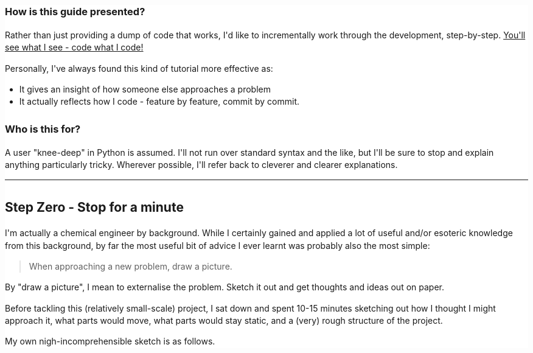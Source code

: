 ### How is this guide presented?

Rather than just providing a dump of code that works, I'd like to incrementally work through the development, step-by-step. [You'll see what I see - code what I code!](https://www.youtube.com/watch?v=l1_bp8YKUPU)

Personally, I've always found this kind of tutorial more effective as:
* It gives an insight of how someone else approaches a problem
* It actually reflects how I code - feature by feature, commit by commit.

### Who is this for?

A user "knee-deep" in Python is assumed. I'll not run over standard syntax and the like, but I'll be sure to stop and explain anything particularly tricky. Wherever possible, I'll refer back to cleverer and clearer explanations.

___

## Step Zero - Stop for a minute

I'm actually a chemical engineer by background. While I certainly gained and applied a lot of useful and/or esoteric knowledge from this background, by far the most useful bit of advice I ever learnt was probably also the most simple:

> When approaching a new problem, draw a picture.

By "draw a picture", I mean to externalise the problem. Sketch it out and get thoughts and ideas out on paper.

Before tackling this (relatively small-scale) project, I sat down and spent 10-15 minutes sketching out how I thought I might approach it, what parts would move, what parts would stay static, and a (very) rough structure of the project. 

My own nigh-incomprehensible sketch is as follows.
